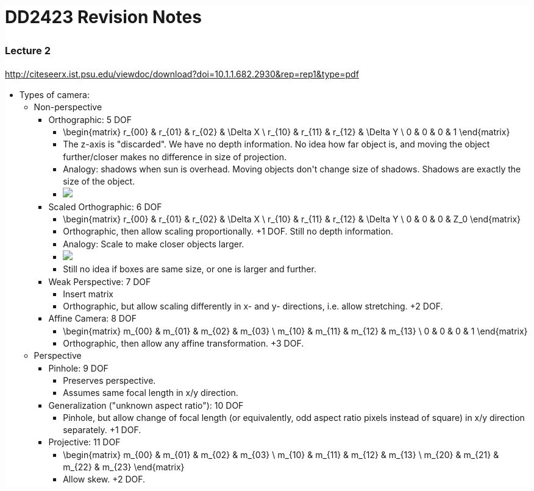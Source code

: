 # DD2423 Revision Notes

### Lecture 2

http://citeseerx.ist.psu.edu/viewdoc/download?doi=10.1.1.682.2930&rep=rep1&type=pdf

- Types of camera:
    - Non-perspective
        - Orthographic: 5 DOF
            - \begin{matrix}
              r_{00} & r_{01} & r_{02} & \Delta X \\
              r_{10} & r_{11} & r_{12} & \Delta Y \\
              0 & 0 & 0 & 1
              \end{matrix}
            - The z-axis is "discarded". We have no depth information. No idea how far object is, and moving the object further/closer makes no difference in size of projection.
            - Analogy: shadows when sun is overhead. Moving objects don't change size of shadows. Shadows are exactly the size of the object.
            - ![](https://i.imgur.com/rjAlzqA.png)
        - Scaled Orthographic: 6 DOF
            - \begin{matrix}
              r_{00} & r_{01} & r_{02} & \Delta X \\
              r_{10} & r_{11} & r_{12} & \Delta Y \\
              0 & 0 & 0 & Z_0
              \end{matrix}
            - Orthographic, then allow scaling proportionally. +1 DOF. Still no depth information.
            - Analogy: Scale to make closer objects larger.
            - ![](https://i.imgur.com/KEFs9YC.png)
            - Still no idea if boxes are same size, or one is larger and further.
        - Weak Perspective: 7 DOF
            - Insert matrix
            - Orthographic, but allow scaling differently in x- and y- directions, i.e. allow stretching. +2 DOF.
        - Affine Camera: 8 DOF
            - \begin{matrix}
              m_{00} & m_{01} & m_{02} & m_{03} \\
              m_{10} & m_{11} & m_{12} & m_{13} \\
              0 & 0 & 0 & 1
              \end{matrix}
            - Orthographic, then allow any affine transformation. +3 DOF.
    - Perspective
        - Pinhole: 9 DOF
            - Preserves perspective.
            - Assumes same focal length in x/y direction.
        - Generalization ("unknown aspect ratio"): 10 DOF
            - Pinhole, but allow change of focal length (or equivalently, odd aspect ratio pixels instead of square) in x/y direction separately. +1 DOF.
        - Projective: 11 DOF
            - \begin{matrix}
              m_{00} & m_{01} & m_{02} & m_{03} \\
              m_{10} & m_{11} & m_{12} & m_{13} \\
              m_{20} & m_{21} & m_{22} & m_{23} 
              \end{matrix}
            - Allow skew. +2 DOF.
